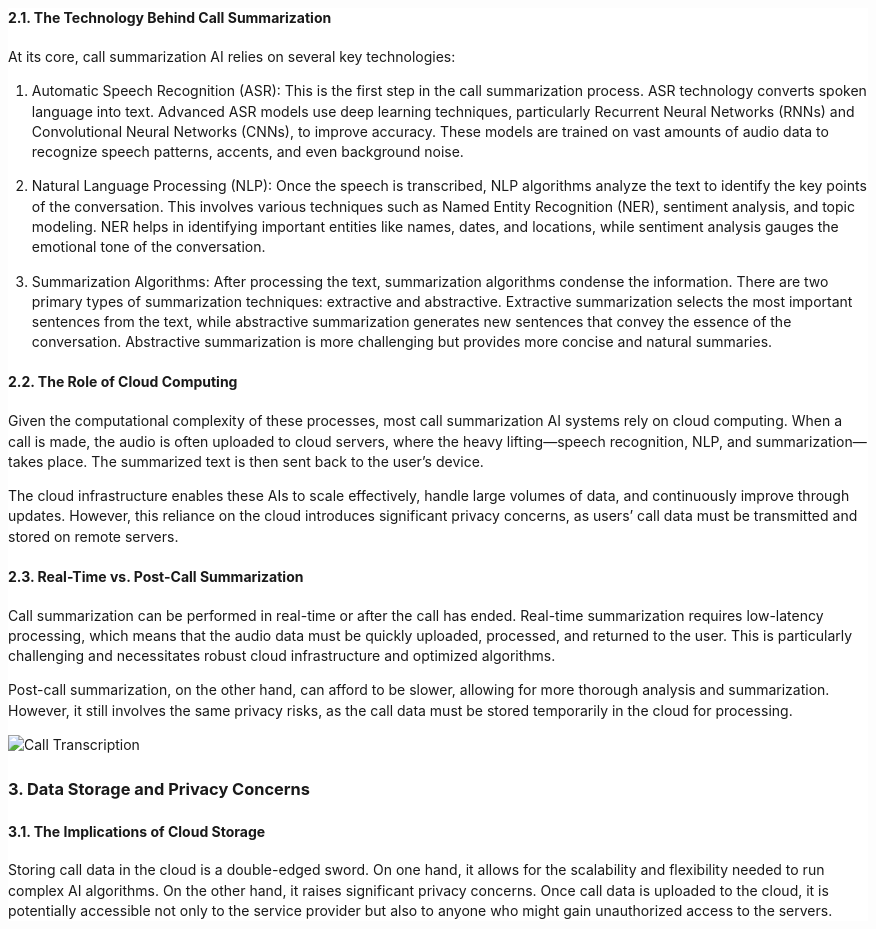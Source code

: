 #### 2.1. The Technology Behind Call Summarization

At its core, call summarization AI relies on several key technologies:

1. Automatic Speech Recognition (ASR): This is the first step in the call summarization process. ASR technology converts spoken language into text. Advanced ASR models use deep learning techniques, particularly Recurrent Neural Networks (RNNs) and Convolutional Neural Networks (CNNs), to improve accuracy. These models are trained on vast amounts of audio data to recognize speech patterns, accents, and even background noise.

2. Natural Language Processing (NLP): Once the speech is transcribed, NLP algorithms analyze the text to identify the key points of the conversation. This involves various techniques such as Named Entity Recognition (NER), sentiment analysis, and topic modeling. NER helps in identifying important entities like names, dates, and locations, while sentiment analysis gauges the emotional tone of the conversation.

3. Summarization Algorithms: After processing the text, summarization algorithms condense the information. There are two primary types of summarization techniques: extractive and abstractive. Extractive summarization selects the most important sentences from the text, while abstractive summarization generates new sentences that convey the essence of the conversation. Abstractive summarization is more challenging but provides more concise and natural summaries.

#### 2.2. The Role of Cloud Computing

Given the computational complexity of these processes, most call summarization AI systems rely on cloud computing. When a call is made, the audio is often uploaded to cloud servers, where the heavy lifting—speech recognition, NLP, and summarization—takes place. The summarized text is then sent back to the user’s device.

The cloud infrastructure enables these AIs to scale effectively, handle large volumes of data, and continuously improve through updates. However, this reliance on the cloud introduces significant privacy concerns, as users’ call data must be transmitted and stored on remote servers.

#### 2.3. Real-Time vs. Post-Call Summarization

Call summarization can be performed in real-time or after the call has ended. Real-time summarization requires low-latency processing, which means that the audio data must be quickly uploaded, processed, and returned to the user. This is particularly challenging and necessitates robust cloud infrastructure and optimized algorithms.

Post-call summarization, on the other hand, can afford to be slower, allowing for more thorough analysis and summarization. However, it still involves the same privacy risks, as the call data must be stored temporarily in the cloud for processing.

![Call Transcription](https://cyberguy.com/wp-content/uploads/2023/10/6-Example-of-Live-Voicemail.jpg)

### 3. Data Storage and Privacy Concerns

#### 3.1. The Implications of Cloud Storage

Storing call data in the cloud is a double-edged sword. On one hand, it allows for the scalability and flexibility needed to run complex AI algorithms. On the other hand, it raises significant privacy concerns. Once call data is uploaded to the cloud, it is potentially accessible not only to the service provider but also to anyone who might gain unauthorized access to the servers.
